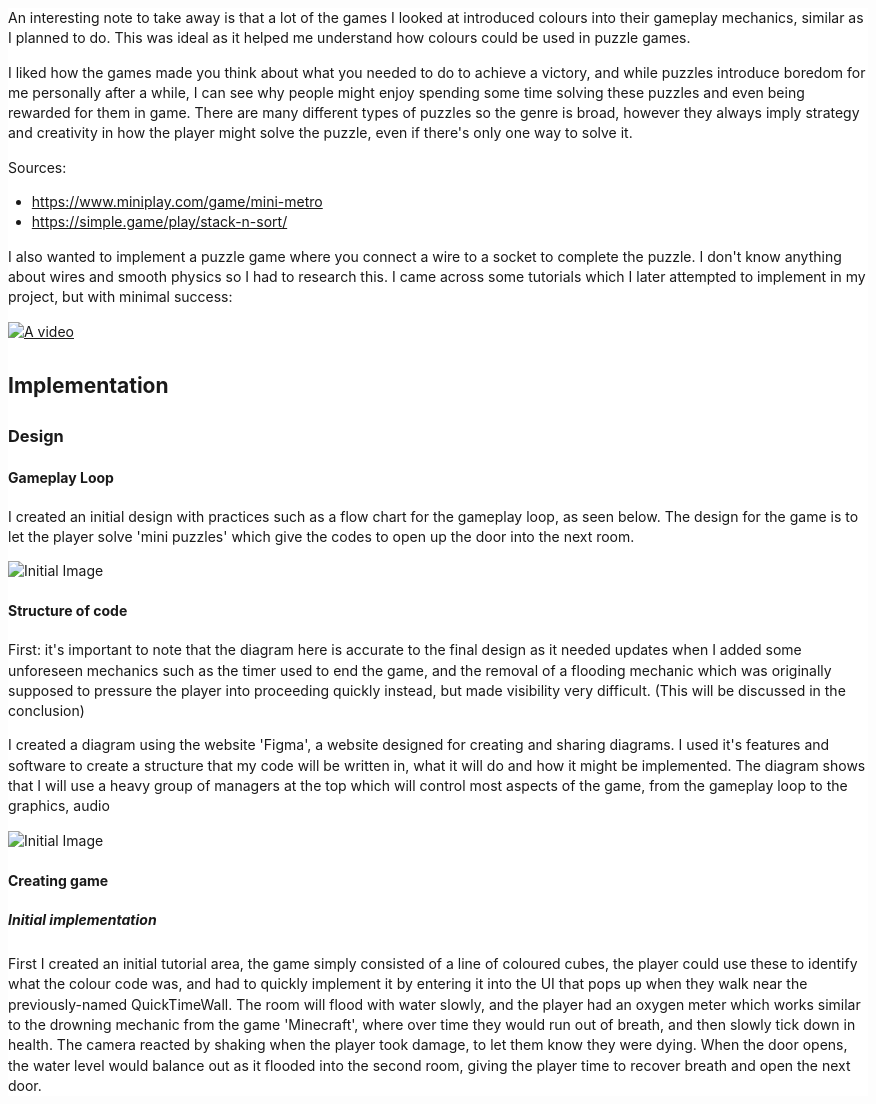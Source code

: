An interesting note to take away is that a lot of the games I looked at introduced colours into their gameplay mechanics, similar as I planned to do. This was ideal as it helped me understand how colours could be used in puzzle games.

I liked how the games made you think about what you needed to do to achieve a victory, and while puzzles introduce boredom for me personally after a while, I can see why people might enjoy spending some time solving these puzzles and even being rewarded for them in game.
There are many different types of puzzles so the genre is broad, however they always imply strategy and creativity in how the player might solve the puzzle, even if there's only one way to solve it.

Sources:
- https://www.miniplay.com/game/mini-metro
- https://simple.game/play/stack-n-sort/

I also wanted to implement a puzzle game where you connect a wire to a socket to complete the puzzle. I don't know anything about wires and smooth physics so I had to research this. I came across some tutorials which I later attempted to implement in my project, but with minimal success:

[![A video](https://img.youtube.com/vi/8rI1D1YQmhM/0.jpg)](https://www.youtube.com/watch?v=8rI1D1YQmhM)

## Implementation

### Design

#### Gameplay Loop

I created an initial design with practices such as a flow chart for the gameplay loop, as seen below. The design for the game is to let the player solve 'mini puzzles' which give the codes to open up the door into the next room.

![Initial Image](https://raw.githubusercontent.com/Siohfox/SFox-UCA-WallThrough/refs/heads/main/Screenshots/Diagram.png)

#### Structure of code

First: it's important to note that the diagram here is accurate to the final design as it needed updates when I added some unforeseen mechanics such as the timer used to end the game, and the removal of a flooding mechanic which was originally supposed to pressure the player into proceeding quickly instead, but made visibility very difficult. (This will be discussed in the conclusion)

I created a diagram using the website 'Figma', a website designed for creating and sharing diagrams. I used it's features and software to create a structure that my code will be written in, what it will do and how it might be implemented.
The diagram shows that I will use a heavy group of managers at the top which will control most aspects of the game, from the gameplay loop to the graphics, audio 

<img src="https://raw.githubusercontent.com/Siohfox/SFox-UCA-WallThrough/refs/heads/main/Screenshots/DesignDiagram.jpg" alt="Initial Image" width="1800" height="1200">

#### Creating game

##### Initial implementation
First I created an initial tutorial area, the game simply consisted of a line of coloured cubes, the player could use these to identify what the colour code was, and had to quickly implement it by entering it into the UI that pops up when they walk near the previously-named QuickTimeWall. The room will flood with water slowly, and the player had an oxygen meter which works similar to the drowning mechanic from the game 'Minecraft', where over time they would run out of breath, and then slowly tick down in health. The camera reacted by shaking when the player took damage, to let them know they were dying. When the door opens, the water level would balance out as it flooded into the second room, giving the player time to recover breath and open the next door.

